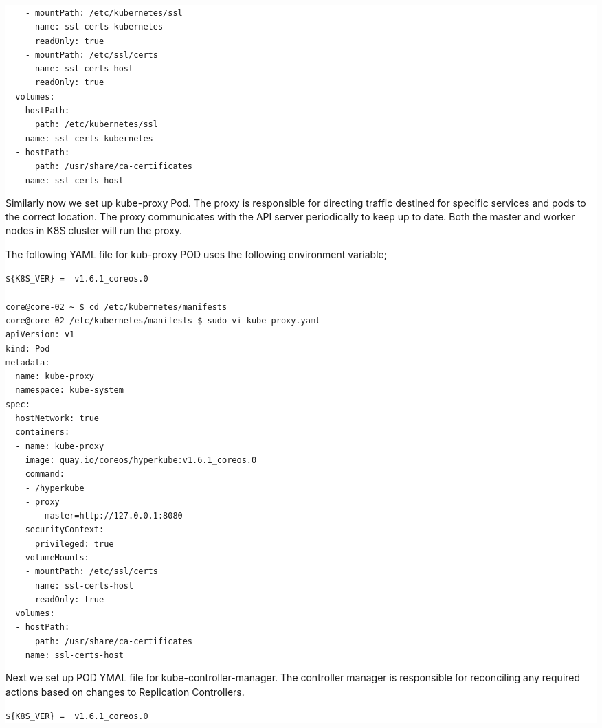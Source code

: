         - mountPath: /etc/kubernetes/ssl
          name: ssl-certs-kubernetes
          readOnly: true
        - mountPath: /etc/ssl/certs
          name: ssl-certs-host
          readOnly: true
      volumes:
      - hostPath:
          path: /etc/kubernetes/ssl
        name: ssl-certs-kubernetes
      - hostPath:
          path: /usr/share/ca-certificates
        name: ssl-certs-host

Similarly now we set up kube-proxy Pod. The proxy is responsible for directing traffic destined for specific services and pods to the correct location. The proxy communicates with the API server periodically to keep up to date. Both the master and worker nodes in K8S cluster will run the proxy. 

The following YAML file for kub-proxy POD uses the following environment variable;

    ${K8S_VER} =  v1.6.1_coreos.0
    
    core@core-02 ~ $ cd /etc/kubernetes/manifests
    core@core-02 /etc/kubernetes/manifests $ sudo vi kube-proxy.yaml
    apiVersion: v1
    kind: Pod
    metadata:
      name: kube-proxy
      namespace: kube-system
    spec:
      hostNetwork: true
      containers:
      - name: kube-proxy
        image: quay.io/coreos/hyperkube:v1.6.1_coreos.0
        command:
        - /hyperkube
        - proxy
        - --master=http://127.0.0.1:8080
        securityContext:
          privileged: true
        volumeMounts:
        - mountPath: /etc/ssl/certs
          name: ssl-certs-host
          readOnly: true
      volumes:
      - hostPath:
          path: /usr/share/ca-certificates
        name: ssl-certs-host

Next we set up POD YMAL file for kube-controller-manager. The controller manager is responsible for reconciling any required actions based on changes to Replication Controllers.

    ${K8S_VER} =  v1.6.1_coreos.0
    